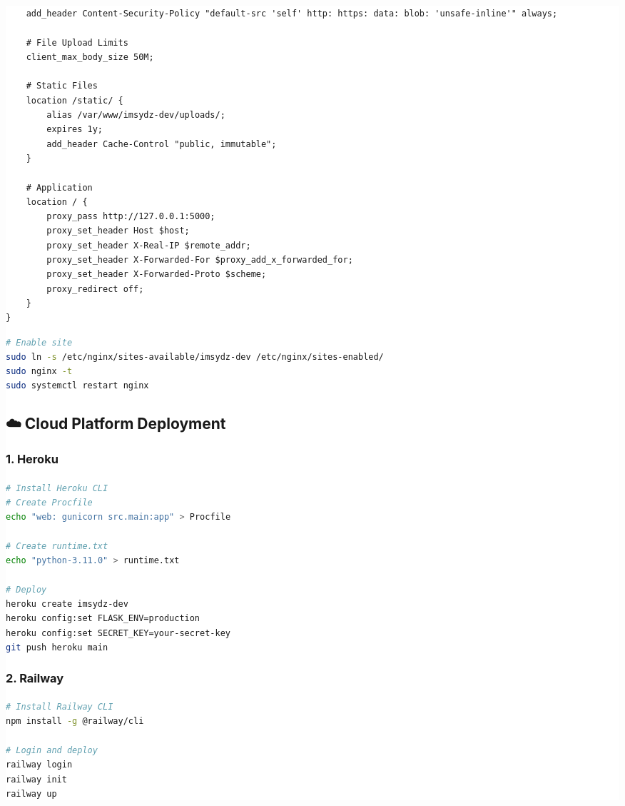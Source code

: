 ```nginx
    add_header Content-Security-Policy "default-src 'self' http: https: data: blob: 'unsafe-inline'" always;

    # File Upload Limits
    client_max_body_size 50M;

    # Static Files
    location /static/ {
        alias /var/www/imsydz-dev/uploads/;
        expires 1y;
        add_header Cache-Control "public, immutable";
    }

    # Application
    location / {
        proxy_pass http://127.0.0.1:5000;
        proxy_set_header Host $host;
        proxy_set_header X-Real-IP $remote_addr;
        proxy_set_header X-Forwarded-For $proxy_add_x_forwarded_for;
        proxy_set_header X-Forwarded-Proto $scheme;
        proxy_redirect off;
    }
}
```

```bash
# Enable site
sudo ln -s /etc/nginx/sites-available/imsydz-dev /etc/nginx/sites-enabled/
sudo nginx -t
sudo systemctl restart nginx
```

## ☁️ Cloud Platform Deployment

### 1. Heroku
```bash
# Install Heroku CLI
# Create Procfile
echo "web: gunicorn src.main:app" > Procfile

# Create runtime.txt
echo "python-3.11.0" > runtime.txt

# Deploy
heroku create imsydz-dev
heroku config:set FLASK_ENV=production
heroku config:set SECRET_KEY=your-secret-key
git push heroku main
```

### 2. Railway
```bash
# Install Railway CLI
npm install -g @railway/cli

# Login and deploy
railway login
railway init
railway up
```
